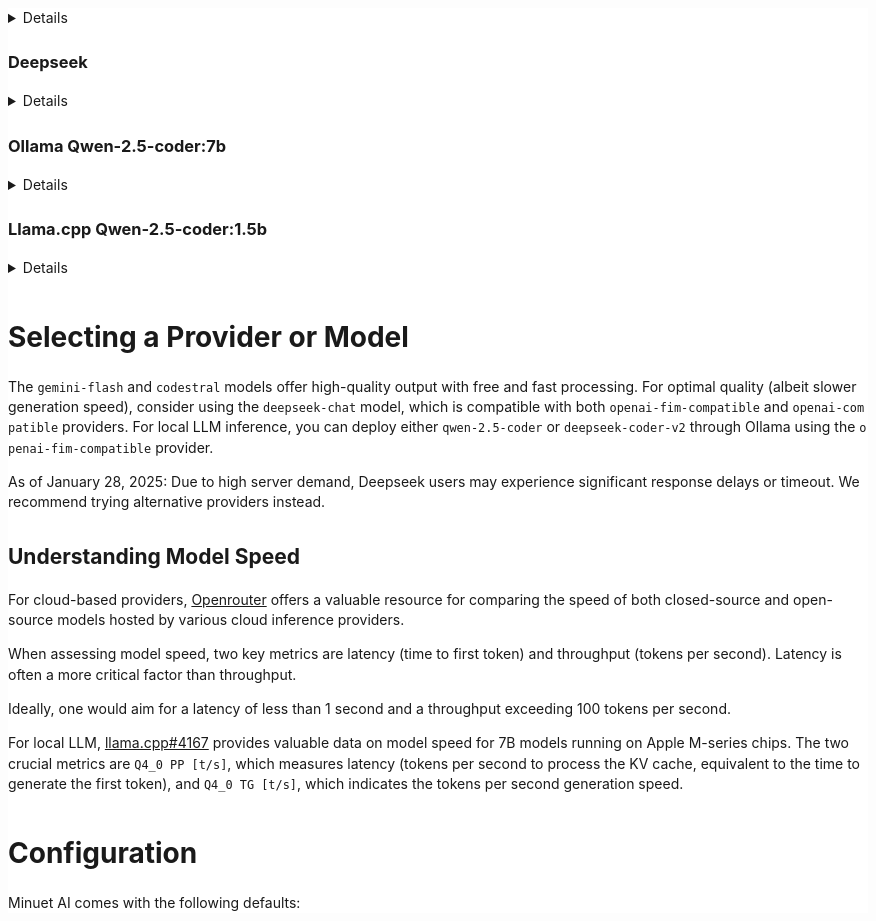<details></details>

### Deepseek

<details></details>

### Ollama Qwen-2.5-coder:7b

<details></details>

### Llama.cpp Qwen-2.5-coder:1.5b

<details></details>

# Selecting a Provider or Model

The `gemini-flash` and `codestral` models offer high-quality output with free
and fast processing. For optimal quality (albeit slower generation speed),
consider using the `deepseek-chat` model, which is compatible with both
`openai-fim-compatible` and `openai-compatible` providers. For local LLM
inference, you can deploy either `qwen-2.5-coder` or `deepseek-coder-v2` through
Ollama using the `openai-fim-compatible` provider.

As of January 28, 2025: Due to high server demand, Deepseek users may
experience significant response delays or timeout. We recommend trying
alternative providers instead.

## Understanding Model Speed

For cloud-based providers,
[Openrouter](https://openrouter.ai/google/gemini-2.0-flash-001/providers)
offers a valuable resource for comparing the speed of both closed-source and
open-source models hosted by various cloud inference providers.

When assessing model speed, two key metrics are latency (time to first token)
and throughput (tokens per second). Latency is often a more critical factor
than throughput.

Ideally, one would aim for a latency of less than 1 second and a throughput
exceeding 100 tokens per second.

For local LLM,
[llama.cpp#4167](https://github.com/ggml-org/llama.cpp/discussions/4167)
provides valuable data on model speed for 7B models running on Apple M-series
chips. The two crucial metrics are `Q4_0 PP [t/s]`, which measures latency
(tokens per second to process the KV cache, equivalent to the time to generate
the first token), and `Q4_0 TG [t/s]`, which indicates the tokens per second
generation speed.

# Configuration

Minuet AI comes with the following defaults:
